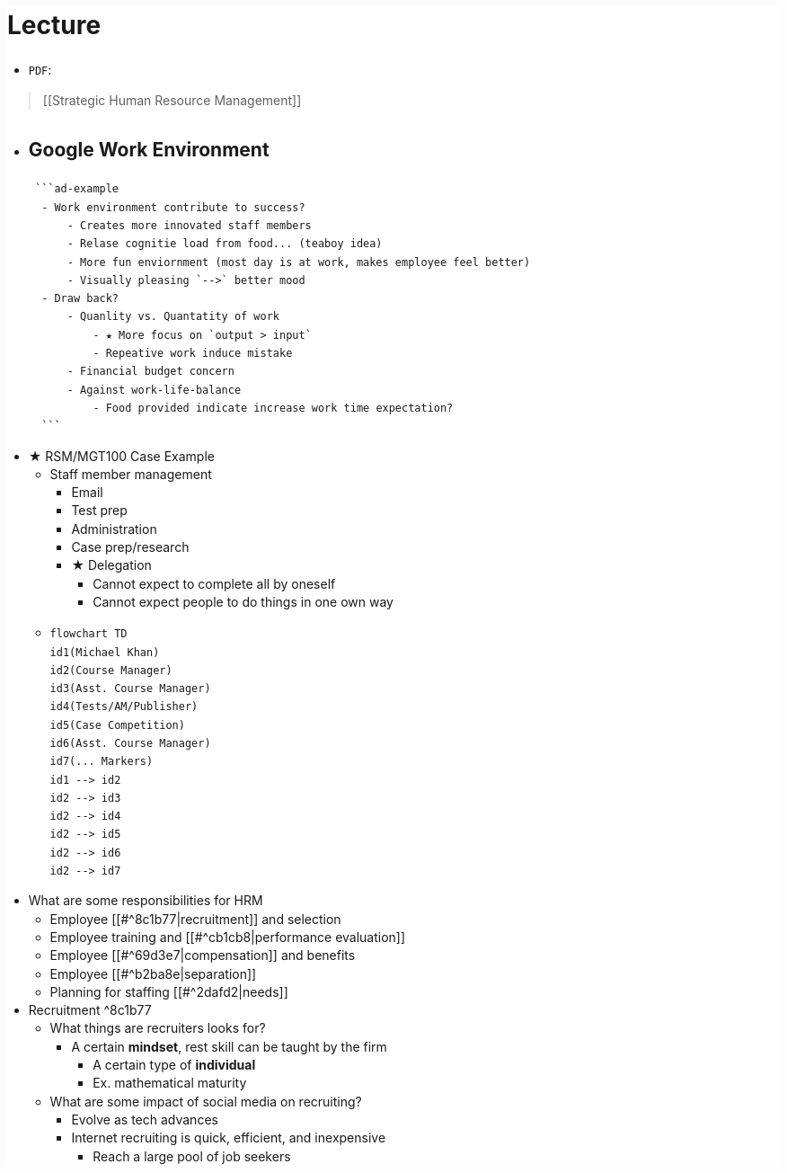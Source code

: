 
# Lecture

- `PDF`:

> [[Strategic Human Resource Management]]

- Google Work Environment
    -
       ```ad-example
        - Work environment contribute to success?
            - Creates more innovated staff members
            - Relase cognitie load from food... (teaboy idea)
            - More fun enviornment (most day is at work, makes employee feel better)
            - Visually pleasing `-->` better mood
        - Draw back?
            - Quanlity vs. Quantatity of work
                - ★ More focus on `output > input`
                - Repeative work induce mistake
            - Financial budget concern
            - Against work-life-balance
                - Food provided indicate increase work time expectation?
        ```
- ★ RSM/MGT100 Case Example
    - Staff member management
        - Email
        - Test prep
        - Administration
        - Case prep/research
        - ★ Delegation
            - Cannot expect to complete all by oneself
            - Cannot expect people to do things in one own way
    -
        ```mermaid
        flowchart TD
        id1(Michael Khan)
        id2(Course Manager)
        id3(Asst. Course Manager)
        id4(Tests/AM/Publisher)
        id5(Case Competition)
        id6(Asst. Course Manager)
        id7(... Markers)
        id1 --> id2
        id2 --> id3
        id2 --> id4
        id2 --> id5
        id2 --> id6
        id2 --> id7
        ```
- What are some responsibilities for HRM
    - Employee [[#^8c1b77|recruitment]] and selection
    - Employee training and [[#^cb1cb8|performance evaluation]]
    - Employee [[#^69d3e7|compensation]] and benefits
    - Employee [[#^b2ba8e|separation]]
    - Planning for staffing [[#^2dafd2|needs]]
- Recruitment ^8c1b77
    - What things are recruiters looks for?
        - A certain **mindset**, rest skill can be taught by the firm
            - A certain type of **individual**
            - Ex. mathematical maturity
    - What are some impact of social media on recruiting?
        - Evolve as tech advances
        - Internet recruiting is quick, efficient, and inexpensive
            - Reach a large pool of job seekers